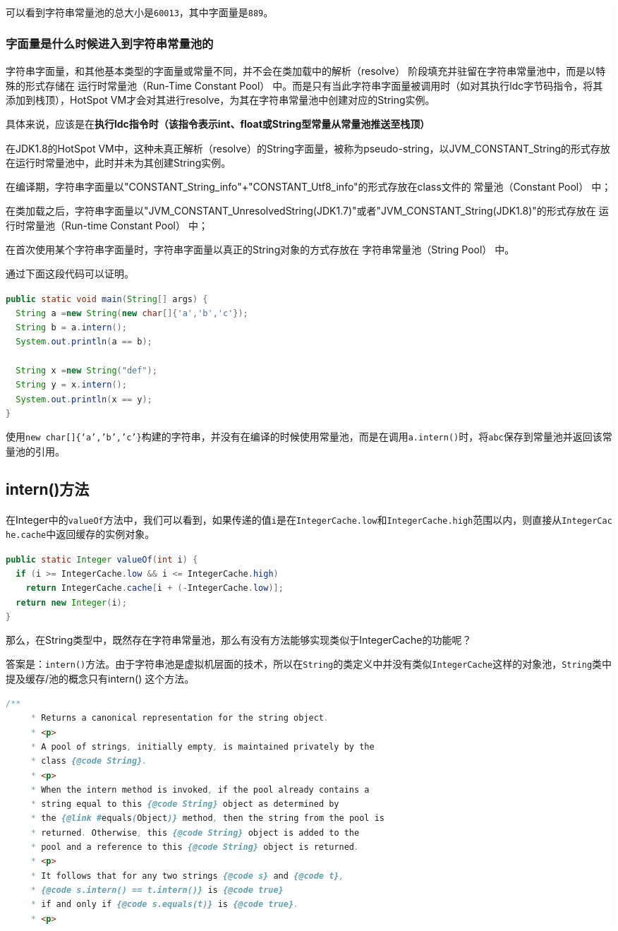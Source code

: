 可以看到字符串常量池的总大小是`60013`，其中字面量是`889`。

### 字面量是什么时候进入到字符串常量池的

字符串字面量，和其他基本类型的字面量或常量不同，并不会在类加载中的解析（resolve） 阶段填充并驻留在字符串常量池中，而是以特殊的形式存储在 运行时常量池（Run-Time Constant Pool） 中。而是只有当此字符串字面量被调用时（如对其执行ldc字节码指令，将其添加到栈顶），HotSpot VM才会对其进行resolve，为其在字符串常量池中创建对应的String实例。

具体来说，应该是在**执行ldc指令时（该指令表示int、float或String型常量从常量池推送至栈顶）**

在JDK1.8的HotSpot VM中，这种未真正解析（resolve）的String字面量，被称为pseudo-string，以JVM_CONSTANT_String的形式存放在运行时常量池中，此时并未为其创建String实例。

在编译期，字符串字面量以"CONSTANT_String_info"+"CONSTANT_Utf8_info"的形式存放在class文件的 常量池（Constant Pool） 中；

在类加载之后，字符串字面量以"JVM_CONSTANT_UnresolvedString(JDK1.7)"或者"JVM_CONSTANT_String(JDK1.8)"的形式存放在 运行时常量池（Run-time Constant Pool） 中；

在首次使用某个字符串字面量时，字符串字面量以真正的String对象的方式存放在 字符串常量池（String Pool） 中。

通过下面这段代码可以证明。

```java
public static void main(String[] args) {
  String a =new String(new char[]{'a','b','c'});
  String b = a.intern();
  System.out.println(a == b);

  String x =new String("def");
  String y = x.intern();
  System.out.println(x == y);
}
```

使用`new char[]{‘a’,’b’,’c’}`构建的字符串，并没有在编译的时候使用常量池，而是在调用`a.intern()`时，将`abc`保存到常量池并返回该常量池的引用。

## intern()方法

在Integer中的`valueOf`方法中，我们可以看到，如果传递的值`i`是在`IntegerCache.low`和`IntegerCache.high`范围以内，则直接从`IntegerCache.cache`中返回缓存的实例对象。

```java
public static Integer valueOf(int i) {
  if (i >= IntegerCache.low && i <= IntegerCache.high)
    return IntegerCache.cache[i + (-IntegerCache.low)];
  return new Integer(i);
}
```

那么，在String类型中，既然存在字符串常量池，那么有没有方法能够实现类似于IntegerCache的功能呢？

答案是：`intern()`方法。由于字符串池是虚拟机层面的技术，所以在`String`的类定义中并没有类似`IntegerCache`这样的对象池，`String`类中提及缓存/池的概念只有intern() 这个方法。

```java
/**
     * Returns a canonical representation for the string object.
     * <p>
     * A pool of strings, initially empty, is maintained privately by the
     * class {@code String}.
     * <p>
     * When the intern method is invoked, if the pool already contains a
     * string equal to this {@code String} object as determined by
     * the {@link #equals(Object)} method, then the string from the pool is
     * returned. Otherwise, this {@code String} object is added to the
     * pool and a reference to this {@code String} object is returned.
     * <p>
     * It follows that for any two strings {@code s} and {@code t},
     * {@code s.intern() == t.intern()} is {@code true}
     * if and only if {@code s.equals(t)} is {@code true}.
     * <p>
```